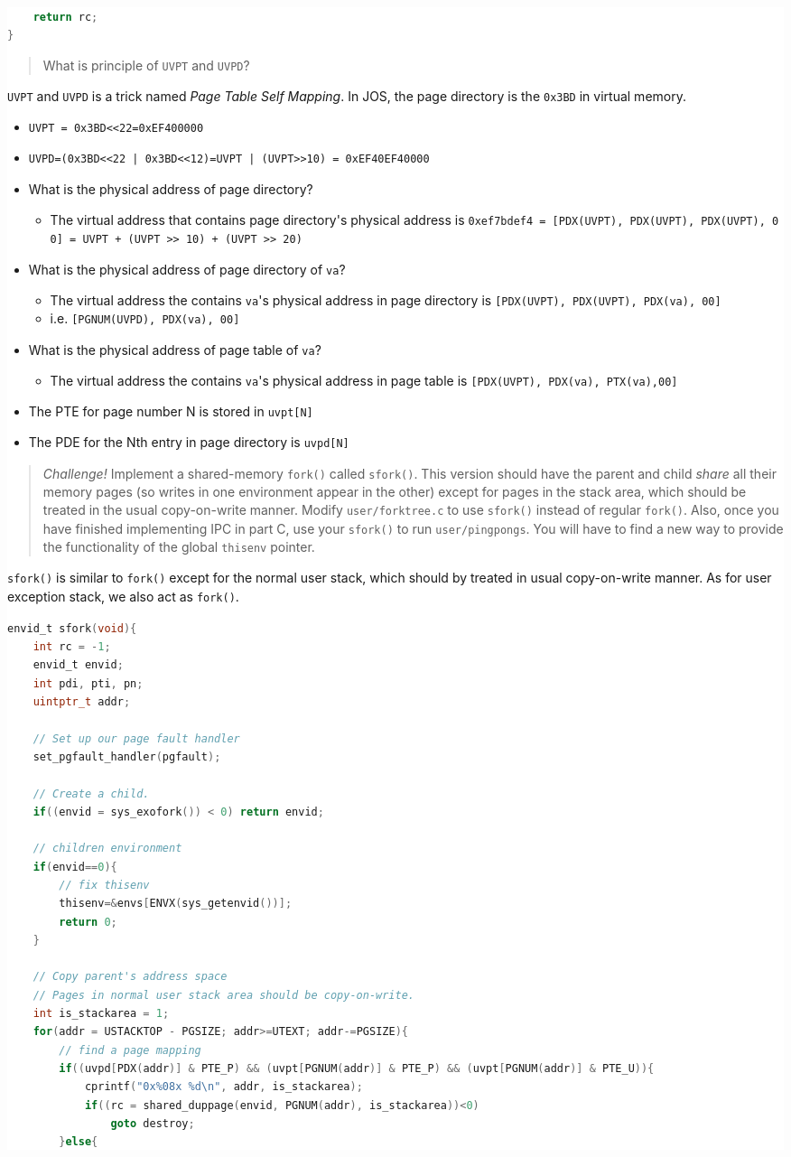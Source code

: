 ```c
	return rc;
}
```

> What is principle of `UVPT` and `UVPD`?

`UVPT` and `UVPD` is a trick named *Page Table Self Mapping*. In JOS, the page directory is the `0x3BD` in virtual memory.

- `UVPT = 0x3BD<<22=0xEF400000`

- `UVPD=(0x3BD<<22 | 0x3BD<<12)=UVPT | (UVPT>>10) = ‭0xEF40EF40000‬`
- What is the physical address of page directory?
  - The virtual address that contains page directory's physical address is `0xef7bdef4 = [PDX(UVPT), PDX(UVPT), PDX(UVPT), 00] = UVPT + (UVPT >> 10) + (UVPT >> 20)`
- What is the physical address of page directory of `va`?
  - The virtual address the contains `va`'s physical address in page directory is `[PDX(UVPT), PDX(UVPT), PDX(va), 00]`
  - i.e. `[PGNUM(UVPD), PDX(va), 00]`
- What is the physical address of page table of `va`?
  - The virtual address the contains `va`'s physical address in page table is `[PDX(UVPT), PDX(va), PTX(va),00]`
- The PTE for page number N is stored in `uvpt[N]`
- The PDE for the Nth entry in page directory is `uvpd[N]`

>  *Challenge!* Implement a shared-memory `fork()` called `sfork()`. This version should have the parent and child *share* all their memory pages (so writes in one environment appear in the other) except for pages in the stack area, which should be treated in the usual copy-on-write manner. Modify `user/forktree.c` to use `sfork()` instead of regular `fork()`. Also, once you have finished implementing IPC in part C, use your `sfork()` to run `user/pingpongs`. You will have to find a new way to provide the functionality of the global `thisenv` pointer. 

`sfork()` is similar to `fork()` except for the normal user stack, which should by treated in usual copy-on-write manner. As for user exception stack, we also act as `fork()`.

```c
envid_t sfork(void){
	int rc = -1;
	envid_t envid;
	int pdi, pti, pn;
	uintptr_t addr;

	// Set up our page fault handler
	set_pgfault_handler(pgfault);

	// Create a child.
	if((envid = sys_exofork()) < 0) return envid;
	
	// children environment
	if(envid==0){
		// fix thisenv
		thisenv=&envs[ENVX(sys_getenvid())];
		return 0;
	}

	// Copy parent's address space
	// Pages in normal user stack area should be copy-on-write.
	int is_stackarea = 1;
	for(addr = USTACKTOP - PGSIZE; addr>=UTEXT; addr-=PGSIZE){
		// find a page mapping 
		if((uvpd[PDX(addr)] & PTE_P) && (uvpt[PGNUM(addr)] & PTE_P) && (uvpt[PGNUM(addr)] & PTE_U)){
			cprintf("0x%08x %d\n", addr, is_stackarea);
			if((rc = shared_duppage(envid, PGNUM(addr), is_stackarea))<0)
				goto destroy;
		}else{
```